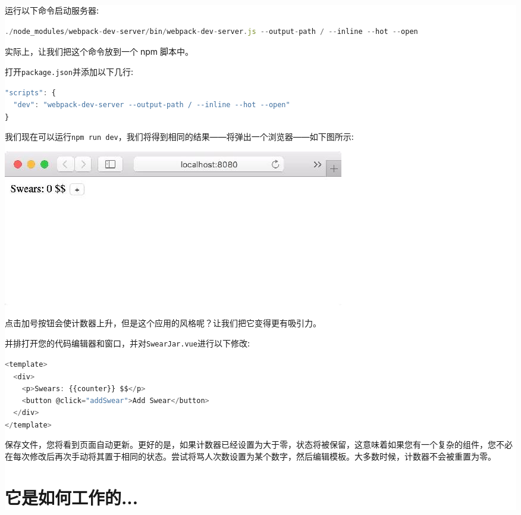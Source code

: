 运行以下命令启动服务器:

```js
./node_modules/webpack-dev-server/bin/webpack-dev-server.js --output-path / --inline --hot --open

```

实际上，让我们把这个命令放到一个 npm 脚本中。

打开`package.json`并添加以下几行:

```js
"scripts": {
  "dev": "webpack-dev-server --output-path / --inline --hot --open"
}

```

我们现在可以运行`npm run dev`，我们将得到相同的结果——将弹出一个浏览器——如下图所示:

![](img/00154.jpeg)

点击加号按钮会使计数器上升，但是这个应用的风格呢？让我们把它变得更有吸引力。

并排打开您的代码编辑器和窗口，并对`SwearJar.vue`进行以下修改:

```js
<template>
  <div>
    <p>Swears: {{counter}} $$</p>
    <button @click="addSwear">Add Swear</button>
  </div>
</template>

```

保存文件，您将看到页面自动更新。更好的是，如果计数器已经设置为大于零，状态将被保留，这意味着如果您有一个复杂的组件，您不必在每次修改后再次手动将其置于相同的状态。尝试将骂人次数设置为某个数字，然后编辑模板。大多数时候，计数器不会被重置为零。



# 它是如何工作的...
